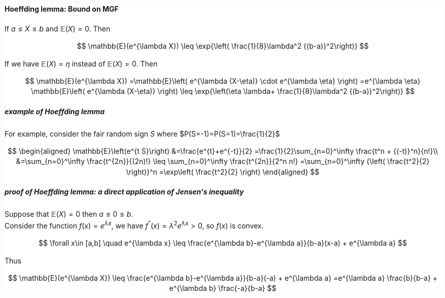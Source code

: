 #### Hoeffding lemma: Bound on MGF

If $a\leq X\leq b$ and $\mathbb{E}(X)=0$.
Then

$$
\mathbb{E}(e^{\lambda X})
\leq \exp{\left( \frac{1}{8}\lambda^2 {(b-a)}^2\right)}
$$

If we have $\mathbb{E}(X)=\eta$ instead of $\mathbb{E}(X)=0$.
Then

$$
\mathbb{E}(e^{\lambda X})
=\mathbb{E}\left( e^{\lambda (X-\eta)} \cdot e^{\lambda \eta} \right)
=e^{\lambda \eta} \mathbb{E}\left( e^{\lambda (X-\eta)} \right)
\leq \exp{\left(\eta \lambda+ \frac{1}{8}\lambda^2 {(b-a)}^2\right)}
$$

##### example of Hoeffding lemma

For example, consider the fair random sign $S$ where $P(S=-1)=P(S=1)=\frac{1}{2}$

$$
\begin{aligned}
\mathbb{E}\left(e^{t S}\right)
&=\frac{e^{t}+e^{-t}}{2}
=\frac{1}{2}\sum_{n=0}^\infty \frac{t^n + {(-t)}^n}{n!}\\
&=\sum_{n=0}^\infty \frac{t^{2n}}{(2n)!}
\leq \sum_{n=0}^\infty \frac{t^{2n}}{2^n n!}
=\sum_{n=0}^\infty {\left( \frac{t^2}{2} \right)}^n
=\exp\left( \frac{t^2}{2} \right)
\end{aligned}
$$

##### proof of Hoeffding lemma: a direct application of Jensen's inequality

Suppose that $\mathbb{E}(X)=0$ then $a\leq 0\leq b$.  
Consider the function $f(x)=e^{\lambda x}$, we have $f^{\prime\prime}(x)=\lambda^2 e^{\lambda x}>0$, so $f(x)$ is convex.

$$
\forall x\in [a,b]
\quad
e^{\lambda x} \leq \frac{e^{\lambda b}-e^{\lambda a}}{b-a}(x-a) + e^{\lambda a}
$$

Thus

$$
\mathbb{E}(e^{\lambda X})
\leq \frac{e^{\lambda b}-e^{\lambda a}}{b-a}(-a) + e^{\lambda a}
=e^{\lambda a} \frac{b}{b-a} + e^{\lambda b} \frac{-a}{b-a}
$$
